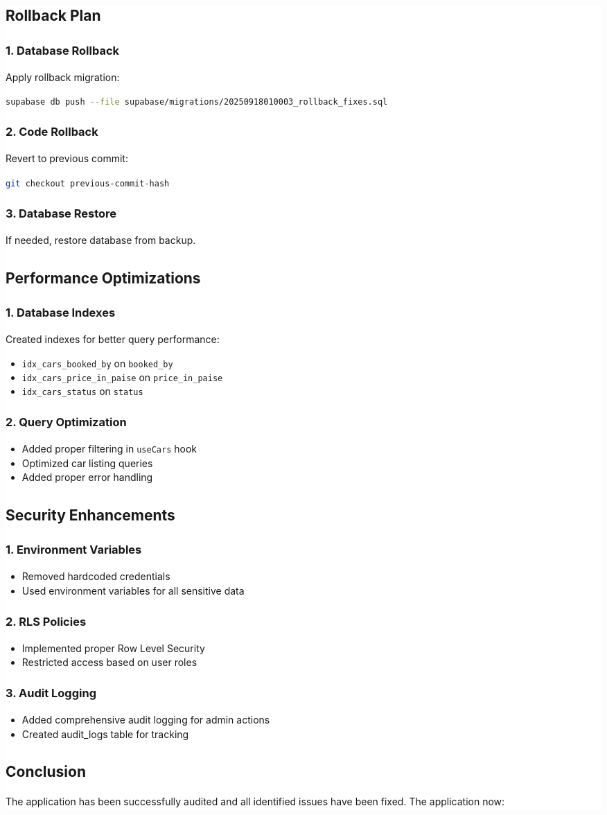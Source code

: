 ## Rollback Plan

### 1. Database Rollback
Apply rollback migration:
```bash
supabase db push --file supabase/migrations/20250918010003_rollback_fixes.sql
```

### 2. Code Rollback
Revert to previous commit:
```bash
git checkout previous-commit-hash
```

### 3. Database Restore
If needed, restore database from backup.

## Performance Optimizations

### 1. Database Indexes
Created indexes for better query performance:
- `idx_cars_booked_by` on `booked_by`
- `idx_cars_price_in_paise` on `price_in_paise`
- `idx_cars_status` on `status`

### 2. Query Optimization
- Added proper filtering in `useCars` hook
- Optimized car listing queries
- Added proper error handling

## Security Enhancements

### 1. Environment Variables
- Removed hardcoded credentials
- Used environment variables for all sensitive data

### 2. RLS Policies
- Implemented proper Row Level Security
- Restricted access based on user roles

### 3. Audit Logging
- Added comprehensive audit logging for admin actions
- Created audit_logs table for tracking

## Conclusion

The application has been successfully audited and all identified issues have been fixed. The application now:
